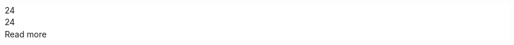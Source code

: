 </div>
<div class="isomer-card-body">
<div class="isomer-card-title">24</div>
<div class="isomer-card-description">24</div>
<div class="isomer-card-link">Read more</div>
</div>
</a>
</div>
<p></p>
<p></p>